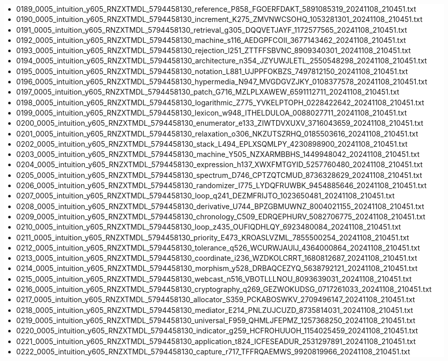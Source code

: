 - 0189_0005_intuition_y605_RNZXTMDL_5794458130_reference_P858_FGOERFDAKT_5891085319_20241108_210451.txt
- 0190_0005_intuition_y605_RNZXTMDL_5794458130_increment_K275_ZMVNWCSOHQ_1053281301_20241108_210451.txt
- 0191_0005_intuition_y605_RNZXTMDL_5794458130_retrieval_g305_DQQVETJAYF_1172577565_20241108_210451.txt
- 0192_0005_intuition_y605_RNZXTMDL_5794458130_machine_s116_AEDGPFCOII_3677143462_20241108_210451.txt
- 0193_0005_intuition_y605_RNZXTMDL_5794458130_rejection_l251_ZTTFFSBVNC_8909340301_20241108_210451.txt
- 0194_0005_intuition_y605_RNZXTMDL_5794458130_architecture_n354_JZYUWJLETL_2550548298_20241108_210451.txt
- 0195_0005_intuition_y605_RNZXTMDL_5794458130_notation_L881_UJPPFOKBZS_7497812150_20241108_210451.txt
- 0196_0005_intuition_y605_RNZXTMDL_5794458130_hypermedia_N947_MVGDGVZJKY_0108377578_20241108_210451.txt
- 0197_0005_intuition_y605_RNZXTMDL_5794458130_patch_G716_MZLPLXAWEW_6591112711_20241108_210451.txt
- 0198_0005_intuition_y605_RNZXTMDL_5794458130_logarithmic_Z775_YVKELPTOPH_0228422642_20241108_210451.txt
- 0199_0005_intuition_y605_RNZXTMDL_5794458130_lexicon_w948_ITHELDULOA_0088027711_20241108_210451.txt
- 0200_0005_intuition_y605_RNZXTMDL_5794458130_enumerator_e133_ZIWTDVXUXV_3716043659_20241108_210451.txt
- 0201_0005_intuition_y605_RNZXTMDL_5794458130_relaxation_o306_NKZUTSZRHQ_0185503616_20241108_210451.txt
- 0202_0005_intuition_y605_RNZXTMDL_5794458130_stack_L494_EPLXSQMLPY_4230898900_20241108_210451.txt
- 0203_0005_intuition_y605_RNZXTMDL_5794458130_machine_Y505_NZXARMBBHS_1449948042_20241108_210451.txt
- 0204_0005_intuition_y605_RNZXTMDL_5794458130_expression_h137_XWXFMTGYID_5257760480_20241108_210451.txt
- 0205_0005_intuition_y605_RNZXTMDL_5794458130_spectrum_D746_CPTZQTCMUD_8736328629_20241108_210451.txt
- 0206_0005_intuition_y605_RNZXTMDL_5794458130_randomizer_I775_LYDQFRUWBK_9454885646_20241108_210451.txt
- 0207_0005_intuition_y605_RNZXTMDL_5794458130_loop_q241_DEZMFRIJTO_1023650481_20241108_210451.txt
- 0208_0005_intuition_y605_RNZXTMDL_5794458130_derivative_U744_BPZGBMUWNZ_8004021155_20241108_210451.txt
- 0209_0005_intuition_y605_RNZXTMDL_5794458130_chronology_C509_EDRQEPHURV_5082706775_20241108_210451.txt
- 0210_0005_intuition_y605_RNZXTMDL_5794458130_loop_z435_OUFIQDHLQY_6923480084_20241108_210451.txt
- 0211_0005_intuition_y605_RNZXTMDL_5794458130_priority_E473_KROASLVZML_7855500254_20241108_210451.txt
- 0212_0005_intuition_y605_RNZXTMDL_5794458130_tolerance_q526_WCURWJAUIJ_4364000864_20241108_210451.txt
- 0213_0005_intuition_y605_RNZXTMDL_5794458130_coordinate_i236_WZDKOLCRRT_1680812687_20241108_210451.txt
- 0214_0005_intuition_y605_RNZXTMDL_5794458130_morphism_y528_DRBAQCEZYQ_5638792121_20241108_210451.txt
- 0215_0005_intuition_y605_RNZXTMDL_5794458130_webcast_n516_VBOTLLLNOU_8093639031_20241108_210451.txt
- 0216_0005_intuition_y605_RNZXTMDL_5794458130_cryptography_q269_GEZWOKUDSG_0717261033_20241108_210451.txt
- 0217_0005_intuition_y605_RNZXTMDL_5794458130_allocator_S359_PCKABOSWKV_2709496147_20241108_210451.txt
- 0218_0005_intuition_y605_RNZXTMDL_5794458130_mediator_E214_PNLZUJCUZD_8735814031_20241108_210451.txt
- 0219_0005_intuition_y605_RNZXTMDL_5794458130_universal_F959_QHMLJFEPMZ_1257368250_20241108_210451.txt
- 0220_0005_intuition_y605_RNZXTMDL_5794458130_indicator_g259_HCFROHUUOH_1154025459_20241108_210451.txt
- 0221_0005_intuition_y605_RNZXTMDL_5794458130_application_t824_ICFESEADUR_2531297891_20241108_210451.txt
- 0222_0005_intuition_y605_RNZXTMDL_5794458130_capture_r717_TFFRQAEMWS_9920819966_20241108_210451.txt